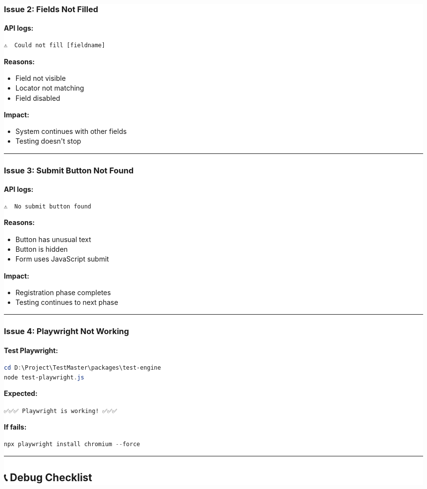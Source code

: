 
### **Issue 2: Fields Not Filled**

**API logs:**
```
⚠️  Could not fill [fieldname]
```

**Reasons:**
- Field not visible
- Locator not matching
- Field disabled

**Impact:**
- System continues with other fields
- Testing doesn't stop

---

### **Issue 3: Submit Button Not Found**

**API logs:**
```
⚠️  No submit button found
```

**Reasons:**
- Button has unusual text
- Button is hidden
- Form uses JavaScript submit

**Impact:**
- Registration phase completes
- Testing continues to next phase

---

### **Issue 4: Playwright Not Working**

**Test Playwright:**
```powershell
cd D:\Project\TestMaster\packages\test-engine
node test-playwright.js
```

**Expected:**
```
✅✅✅ Playwright is working! ✅✅✅
```

**If fails:**
```powershell
npx playwright install chromium --force
```

---

## 📞 Debug Checklist
